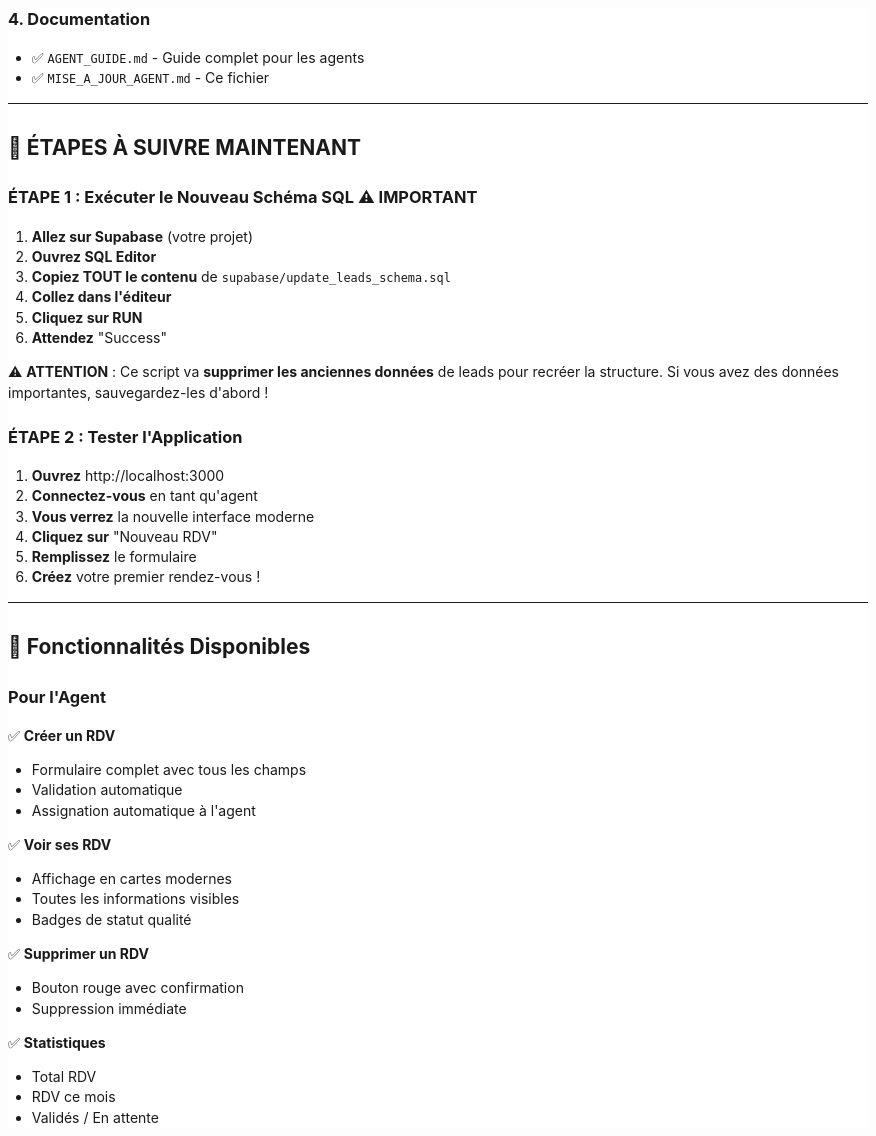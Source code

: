 ### 4. Documentation
- ✅ `AGENT_GUIDE.md` - Guide complet pour les agents
- ✅ `MISE_A_JOUR_AGENT.md` - Ce fichier

---

## 🚀 ÉTAPES À SUIVRE MAINTENANT

### ÉTAPE 1 : Exécuter le Nouveau Schéma SQL ⚠️ IMPORTANT

1. **Allez sur Supabase** (votre projet)
2. **Ouvrez SQL Editor**
3. **Copiez TOUT le contenu** de `supabase/update_leads_schema.sql`
4. **Collez dans l'éditeur**
5. **Cliquez sur RUN**
6. **Attendez** "Success"

⚠️ **ATTENTION** : Ce script va **supprimer les anciennes données** de leads pour recréer la structure. Si vous avez des données importantes, sauvegardez-les d'abord !

### ÉTAPE 2 : Tester l'Application

1. **Ouvrez** http://localhost:3000
2. **Connectez-vous** en tant qu'agent
3. **Vous verrez** la nouvelle interface moderne
4. **Cliquez sur** "Nouveau RDV"
5. **Remplissez** le formulaire
6. **Créez** votre premier rendez-vous !

---

## 🎯 Fonctionnalités Disponibles

### Pour l'Agent

✅ **Créer un RDV**
- Formulaire complet avec tous les champs
- Validation automatique
- Assignation automatique à l'agent

✅ **Voir ses RDV**
- Affichage en cartes modernes
- Toutes les informations visibles
- Badges de statut qualité

✅ **Supprimer un RDV**
- Bouton rouge avec confirmation
- Suppression immédiate

✅ **Statistiques**
- Total RDV
- RDV ce mois
- Validés / En attente
